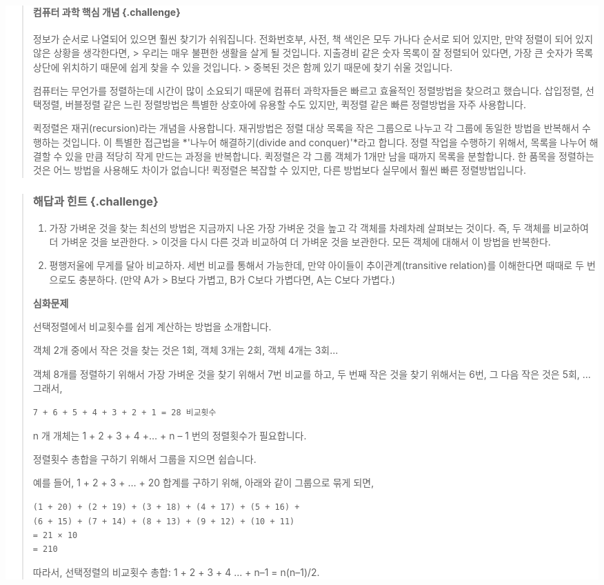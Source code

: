 

> #### 컴퓨터 과학 핵심 개념 {.challenge}
> 
> 정보가 순서로 나열되어 있으면 훨씬 찾기가 쉬워집니다. 전화번호부, 사전, 책 색인은 모두 가나다 순서로 되어 있지만, 만약 정렬이 되어 있지 않은 상황을 생각한다면, > 우리는 매우 불편한 생활을 살게 될 것입니다. 지출경비 같은 숫자 목록이 잘 정렬되어 있다면, 가장 큰 숫자가 목록 상단에 위치하기 때문에 쉽게 찾을 수 있을 것입니다. > 중복된 것은 함께 있기 때문에 찾기 쉬울 것입니다.  
>
>컴퓨터는 무언가를 정렬하는데 시간이 많이 소요되기 때문에 컴퓨터 과학자들은 빠르고 효율적인 정렬방법을 찾으려고 했습니다. 삽입정렬, 선택정렬, 버블정렬 같은 느린 정렬방법은 특별한 상호아에 유용할 수도 있지만, 퀵정렬 같은 빠른 정렬방법을 자주 사용합니다.  
>
>퀵정렬은 재귀(recursion)라는 개념을 사용합니다. 재귀방법은 정렬 대상 목록을 작은 그룹으로 나누고 각 그룹에 동일한 방법을 반복해서 수행하는 것입니다. 이 특별한 접근법을 *'나누어 해결하기(divide and conquer)'*라고 합니다. 정렬 작업을 수행하기 위해서, 목록을 나누어 해결할 수 있을 만큼 적당히 작게 만드는 과정을 반복합니다. 퀵정렬은 각 그룹 객체가 1개만 남을 때까지 목록을 분할합니다. 한 품목을 정렬하는 것은 어느 방법을 사용해도 차이가 없습니다! 퀵정렬은 복잡할 수 있지만, 다른 방법보다 실무에서 훨씬 빠른 정렬방법입니다.


> ### 해답과 힌트 {.challenge}
> 
> 1. 가장 가벼운 것을 찾는 최선의 방법은 지금까지 나온 가장 가벼운 것을 높고 각 객체를 차례차례 살펴보는 것이다. 즉, 두 객체를 비교하여 더 가벼운 것을 보관한다. > 이것을 다시 다른 것과 비교하여 더 가벼운 것을 보관한다. 모든 객체에 대해서 이 방법을 반복한다.  
> 
> 2. 평행저울에 무게를 달아 비교하자. 세번 비교를 통해서 가능한데, 만약 아이들이 추이관계(transitive relation)를 이해한다면 때때로 두 번으로도 충분하다. (만약 A가 > B보다 가볍고, B가 C보다 가볍다면, A는 C보다 가볍다.)  
> 
> **심화문제**  
> 
> 선택정렬에서 비교횟수를 쉽게 계산하는 방법을 소개합니다.  
> 
> 객체 2개 중에서 작은 것을 찾는 것은 1회, 객체 3개는 2회, 객체 4개는 3회…  
> 
> 객체 8개를 정렬하기 위해서 가장 가벼운 것을 찾기 위해서 7번 비교를 하고, 두 번째 작은 것을 찾기 위해서는 6번, 그 다음 작은 것은 5회, … 그래서,  
> 
> ~~~
> 7 + 6 + 5 + 4 + 3 + 2 + 1 = 28 비교횟수
> ~~~
> 
> n 개 개체는 1 + 2 + 3 + 4 +… + n – 1 번의 정렬횟수가 필요합니다.  
> 
> 정렬횟수 총합을 구하기 위해서 그룹을 지으면 쉽습니다.  
> 
> 예를 들어, 1 + 2 + 3 + … + 20 합계를 구하기 위해, 아래와 같이 그룹으로 묶게 되면,  
> 
> ~~~
> (1 + 20) + (2 + 19) + (3 + 18) + (4 + 17) + (5 + 16) +  
> (6 + 15) + (7 + 14) + (8 + 13) + (9 + 12) + (10 + 11)  
> = 21 × 10  
> = 210  
> ~~~
> 
> 따라서, 선택정렬의 비교횟수 총합: 1 + 2 + 3 + 4 … + n–1 = n(n–1)/2.
